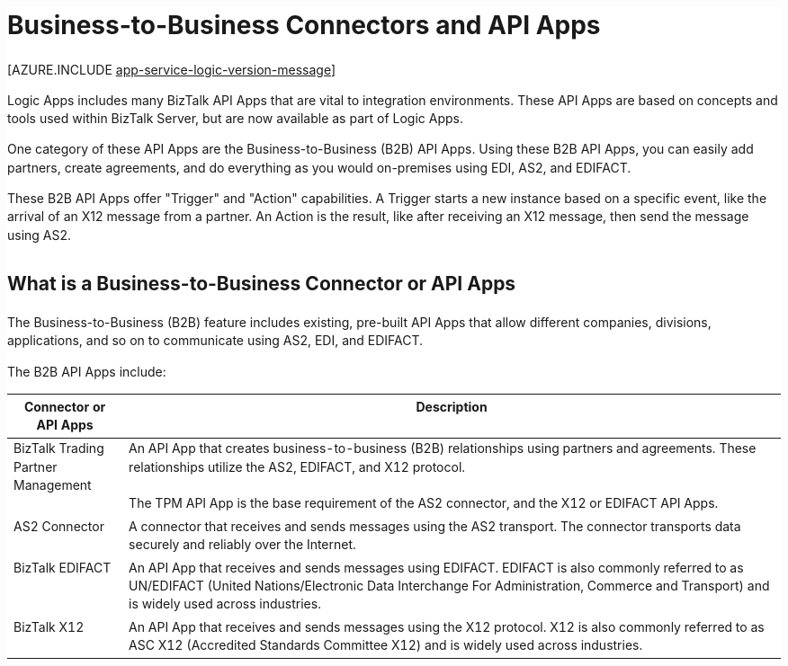 <properties 
    pageTitle="Business-to-Business Connectors and API Apps in Logic Apps | Microsoft Azure" 
    description="Learn how to create and configure EDI, EDIFACT, AS2, and TPM connectors; microservices architecture" 
    services="logic-apps" 
    documentationCenter="" 
    authors="MandiOhlinger" 
    manager="anneta" 
    editor=""/>

<tags 
    ms.service="logic-apps" 
    ms.workload="integration" 
    ms.tgt_pltfrm="na" 
    ms.devlang="na" 
    ms.topic="article" 
    ms.date="10/18/2016" 
    ms.author="mandia"/> 

# <a name="business-to-business-connectors-and-api-apps"></a>Business-to-Business Connectors and API Apps

[AZURE.INCLUDE [app-service-logic-version-message](../../includes/app-service-logic-version-message.md)]

Logic Apps includes many BizTalk API Apps that are vital to integration environments. These API Apps are based on concepts and tools used within BizTalk Server, but are now available as part of Logic Apps. 

One category of these API Apps are the Business-to-Business (B2B) API Apps. Using these B2B API Apps, you can easily add partners, create agreements, and do everything as you would on-premises using EDI, AS2, and EDIFACT.  

These B2B API Apps offer "Trigger" and "Action" capabilities. A Trigger starts a new instance based on a specific event, like the arrival of an X12 message from a partner. An Action is the result, like after receiving an X12 message, then send the message using AS2.


## <a name="what-is-a-business-to-business-connector-or-api-apps"></a>What is a Business-to-Business Connector or API Apps
The Business-to-Business (B2B) feature includes existing, pre-built API Apps that allow different companies, divisions, applications, and so on to communicate using AS2, EDI, and EDIFACT. 

The B2B API Apps include: 

Connector or API Apps | Description
--- | ---
BizTalk Trading Partner Management | An API App that creates business-to-business (B2B) relationships using partners and agreements. These relationships utilize the AS2, EDIFACT, and X12 protocol.<br/><br/>The TPM API App is the base requirement of the AS2 connector, and the X12 or EDIFACT API Apps. 
AS2 Connector | A connector that receives and sends messages using the AS2 transport. The connector transports data securely and reliably over the Internet.
BizTalk EDIFACT | An API App that receives and sends messages using EDIFACT. EDIFACT is also commonly referred to as UN/EDIFACT (United Nations/Electronic Data Interchange For Administration, Commerce and Transport) and is widely used across industries.
BizTalk X12 | An API App that receives and sends messages using the X12 protocol. X12 is also commonly referred to as ASC X12 (Accredited Standards Committee X12) and is widely used across industries. 

